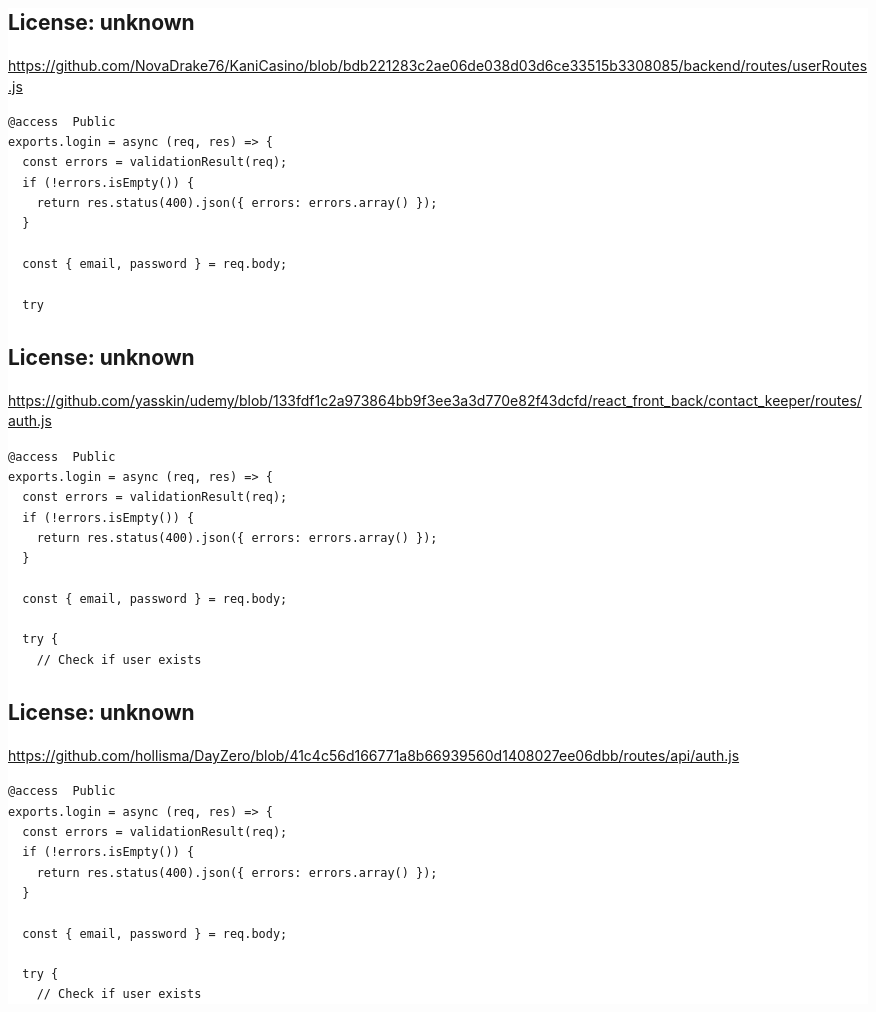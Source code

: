 
## License: unknown
https://github.com/NovaDrake76/KaniCasino/blob/bdb221283c2ae06de038d03d6ce33515b3308085/backend/routes/userRoutes.js

```
@access  Public
exports.login = async (req, res) => {
  const errors = validationResult(req);
  if (!errors.isEmpty()) {
    return res.status(400).json({ errors: errors.array() });
  }

  const { email, password } = req.body;

  try
```


## License: unknown
https://github.com/yasskin/udemy/blob/133fdf1c2a973864bb9f3ee3a3d770e82f43dcfd/react_front_back/contact_keeper/routes/auth.js

```
@access  Public
exports.login = async (req, res) => {
  const errors = validationResult(req);
  if (!errors.isEmpty()) {
    return res.status(400).json({ errors: errors.array() });
  }

  const { email, password } = req.body;

  try {
    // Check if user exists
```


## License: unknown
https://github.com/hollisma/DayZero/blob/41c4c56d166771a8b66939560d1408027ee06dbb/routes/api/auth.js

```
@access  Public
exports.login = async (req, res) => {
  const errors = validationResult(req);
  if (!errors.isEmpty()) {
    return res.status(400).json({ errors: errors.array() });
  }

  const { email, password } = req.body;

  try {
    // Check if user exists
```
